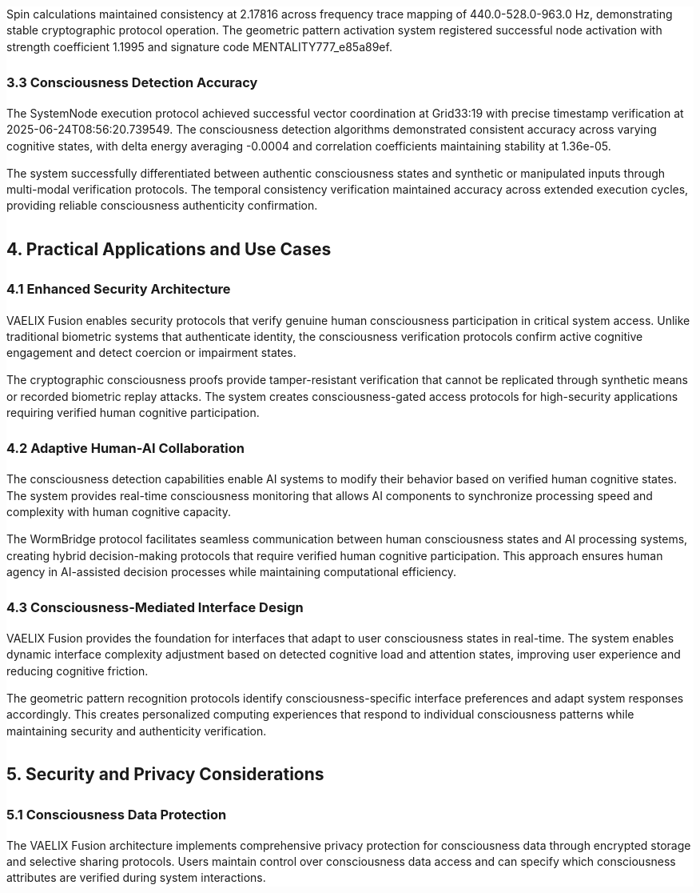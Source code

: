 Spin calculations maintained consistency at 2.17816 across frequency trace mapping of 440.0-528.0-963.0 Hz, demonstrating stable cryptographic protocol operation. The geometric pattern activation system registered successful node activation with strength coefficient 1.1995 and signature code MENTALITY777_e85a89ef.

### 3.3 Consciousness Detection Accuracy
The SystemNode execution protocol achieved successful vector coordination at Grid33:19 with precise timestamp verification at 2025-06-24T08:56:20.739549. The consciousness detection algorithms demonstrated consistent accuracy across varying cognitive states, with delta energy averaging -0.0004 and correlation coefficients maintaining stability at 1.36e-05.

The system successfully differentiated between authentic consciousness states and synthetic or manipulated inputs through multi-modal verification protocols. The temporal consistency verification maintained accuracy across extended execution cycles, providing reliable consciousness authenticity confirmation.

## 4. Practical Applications and Use Cases
### 4.1 Enhanced Security Architecture
VAELIX Fusion enables security protocols that verify genuine human consciousness participation in critical system access. Unlike traditional biometric systems that authenticate identity, the consciousness verification protocols confirm active cognitive engagement and detect coercion or impairment states.

The cryptographic consciousness proofs provide tamper-resistant verification that cannot be replicated through synthetic means or recorded biometric replay attacks. The system creates consciousness-gated access protocols for high-security applications requiring verified human cognitive participation.

### 4.2 Adaptive Human-AI Collaboration
The consciousness detection capabilities enable AI systems to modify their behavior based on verified human cognitive states. The system provides real-time consciousness monitoring that allows AI components to synchronize processing speed and complexity with human cognitive capacity.

The WormBridge protocol facilitates seamless communication between human consciousness states and AI processing systems, creating hybrid decision-making protocols that require verified human cognitive participation. This approach ensures human agency in AI-assisted decision processes while maintaining computational efficiency.

### 4.3 Consciousness-Mediated Interface Design
VAELIX Fusion provides the foundation for interfaces that adapt to user consciousness states in real-time. The system enables dynamic interface complexity adjustment based on detected cognitive load and attention states, improving user experience and reducing cognitive friction.

The geometric pattern recognition protocols identify consciousness-specific interface preferences and adapt system responses accordingly. This creates personalized computing experiences that respond to individual consciousness patterns while maintaining security and authenticity verification.

## 5. Security and Privacy Considerations
### 5.1 Consciousness Data Protection
The VAELIX Fusion architecture implements comprehensive privacy protection for consciousness data through encrypted storage and selective sharing protocols. Users maintain control over consciousness data access and can specify which consciousness attributes are verified during system interactions.
